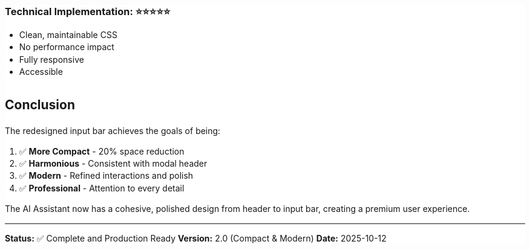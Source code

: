 ### Technical Implementation: ⭐⭐⭐⭐⭐
- Clean, maintainable CSS
- No performance impact
- Fully responsive
- Accessible

## Conclusion

The redesigned input bar achieves the goals of being:
1. ✅ **More Compact** - 20% space reduction
2. ✅ **Harmonious** - Consistent with modal header
3. ✅ **Modern** - Refined interactions and polish
4. ✅ **Professional** - Attention to every detail

The AI Assistant now has a cohesive, polished design from header to input bar, creating a premium user experience.

---

**Status:** ✅ Complete and Production Ready
**Version:** 2.0 (Compact & Modern)
**Date:** 2025-10-12

